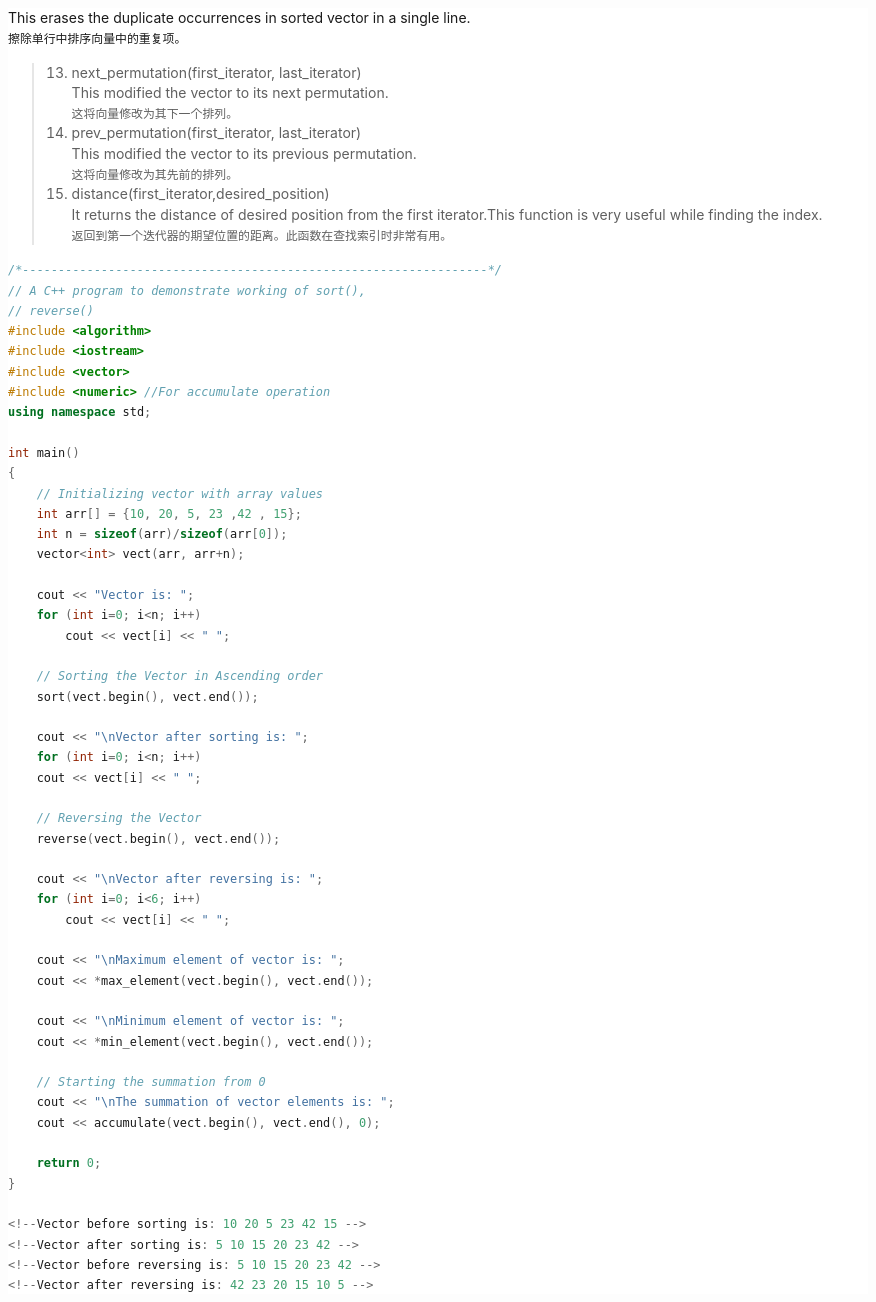 This erases the duplicate occurrences in sorted vector in a single line.  
`擦除单行中排序向量中的重复项。`
> 13. next_permutation(first_iterator, last_iterator)  
This modified the vector to its next permutation.  
`这将向量修改为其下一个排列。`
> 14. prev_permutation(first_iterator, last_iterator)  
This modified the vector to its previous permutation.  
`这将向量修改为其先前的排列。`
> 15. distance(first_iterator,desired_position)  
It returns the distance of desired position from the first iterator.This function is very useful while finding the index.  
`返回到第一个迭代器的期望位置的距离。此函数在查找索引时非常有用。`
```c++
/*-----------------------------------------------------------------*/
// A C++ program to demonstrate working of sort(), 
// reverse() 
#include <algorithm> 
#include <iostream> 
#include <vector> 
#include <numeric> //For accumulate operation 
using namespace std; 

int main() 
{ 
	// Initializing vector with array values 
	int arr[] = {10, 20, 5, 23 ,42 , 15}; 
	int n = sizeof(arr)/sizeof(arr[0]); 
	vector<int> vect(arr, arr+n); 

	cout << "Vector is: "; 
	for (int i=0; i<n; i++) 
		cout << vect[i] << " "; 

	// Sorting the Vector in Ascending order 
	sort(vect.begin(), vect.end()); 

	cout << "\nVector after sorting is: "; 
	for (int i=0; i<n; i++) 
	cout << vect[i] << " "; 

	// Reversing the Vector 
	reverse(vect.begin(), vect.end()); 

	cout << "\nVector after reversing is: "; 
	for (int i=0; i<6; i++) 
		cout << vect[i] << " "; 

	cout << "\nMaximum element of vector is: "; 
	cout << *max_element(vect.begin(), vect.end()); 

	cout << "\nMinimum element of vector is: "; 
	cout << *min_element(vect.begin(), vect.end()); 

	// Starting the summation from 0 
	cout << "\nThe summation of vector elements is: "; 
	cout << accumulate(vect.begin(), vect.end(), 0); 

	return 0; 
} 

<!--Vector before sorting is: 10 20 5 23 42 15 -->
<!--Vector after sorting is: 5 10 15 20 23 42 -->
<!--Vector before reversing is: 5 10 15 20 23 42 -->
<!--Vector after reversing is: 42 23 20 15 10 5 -->
```